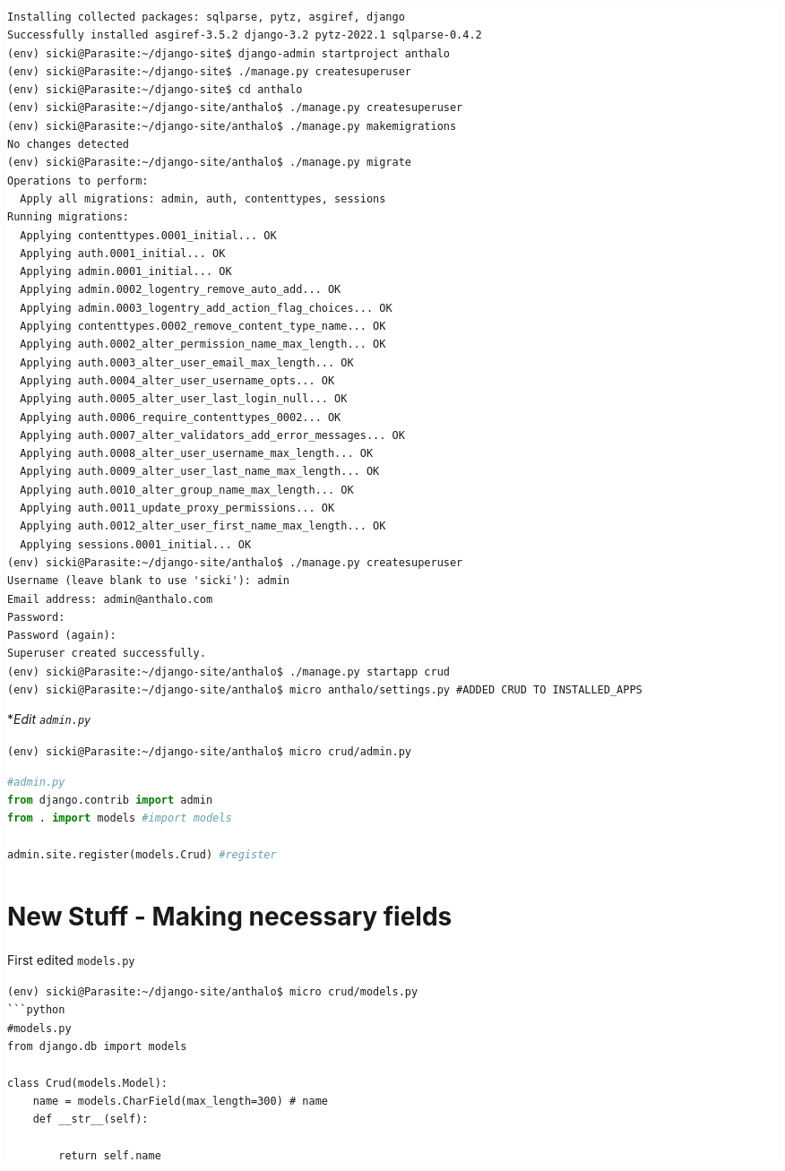 ```console
Installing collected packages: sqlparse, pytz, asgiref, django
Successfully installed asgiref-3.5.2 django-3.2 pytz-2022.1 sqlparse-0.4.2
(env) sicki@Parasite:~/django-site$ django-admin startproject anthalo
(env) sicki@Parasite:~/django-site$ ./manage.py createsuperuser
(env) sicki@Parasite:~/django-site$ cd anthalo
(env) sicki@Parasite:~/django-site/anthalo$ ./manage.py createsuperuser
(env) sicki@Parasite:~/django-site/anthalo$ ./manage.py makemigrations
No changes detected
(env) sicki@Parasite:~/django-site/anthalo$ ./manage.py migrate
Operations to perform:
  Apply all migrations: admin, auth, contenttypes, sessions
Running migrations:
  Applying contenttypes.0001_initial... OK
  Applying auth.0001_initial... OK
  Applying admin.0001_initial... OK
  Applying admin.0002_logentry_remove_auto_add... OK
  Applying admin.0003_logentry_add_action_flag_choices... OK
  Applying contenttypes.0002_remove_content_type_name... OK
  Applying auth.0002_alter_permission_name_max_length... OK
  Applying auth.0003_alter_user_email_max_length... OK
  Applying auth.0004_alter_user_username_opts... OK
  Applying auth.0005_alter_user_last_login_null... OK
  Applying auth.0006_require_contenttypes_0002... OK
  Applying auth.0007_alter_validators_add_error_messages... OK
  Applying auth.0008_alter_user_username_max_length... OK
  Applying auth.0009_alter_user_last_name_max_length... OK
  Applying auth.0010_alter_group_name_max_length... OK
  Applying auth.0011_update_proxy_permissions... OK
  Applying auth.0012_alter_user_first_name_max_length... OK
  Applying sessions.0001_initial... OK
(env) sicki@Parasite:~/django-site/anthalo$ ./manage.py createsuperuser
Username (leave blank to use 'sicki'): admin
Email address: admin@anthalo.com
Password: 
Password (again): 
Superuser created successfully.
(env) sicki@Parasite:~/django-site/anthalo$ ./manage.py startapp crud
(env) sicki@Parasite:~/django-site/anthalo$ micro anthalo/settings.py #ADDED CRUD TO INSTALLED_APPS
```
**Edit `admin.py`*
```
(env) sicki@Parasite:~/django-site/anthalo$ micro crud/admin.py
```
```python
#admin.py
from django.contrib import admin
from . import models #import models

admin.site.register(models.Crud) #register
```
# New Stuff - Making necessary fields
First edited `models.py`
```
(env) sicki@Parasite:~/django-site/anthalo$ micro crud/models.py
```python
#models.py
from django.db import models

class Crud(models.Model):
    name = models.CharField(max_length=300) # name
    def __str__(self):

        return self.name	
```
